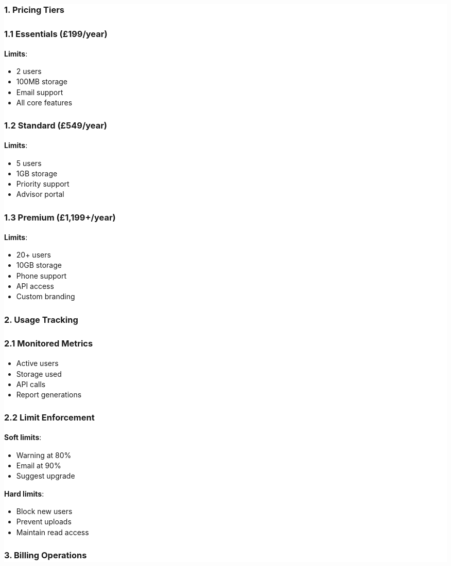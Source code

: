 ### 1. Pricing Tiers

### 1.1 Essentials (£199/year)

**Limits**:

- 2 users
- 100MB storage
- Email support
- All core features

### 1.2 Standard (£549/year)

**Limits**:

- 5 users
- 1GB storage
- Priority support
- Advisor portal

### 1.3 Premium (£1,199+/year)

**Limits**:

- 20+ users
- 10GB storage
- Phone support
- API access
- Custom branding

### 2. Usage Tracking

### 2.1 Monitored Metrics

- Active users
- Storage used
- API calls
- Report generations

### 2.2 Limit Enforcement

**Soft limits**:

- Warning at 80%
- Email at 90%
- Suggest upgrade

**Hard limits**:

- Block new users
- Prevent uploads
- Maintain read access

### 3. Billing Operations
